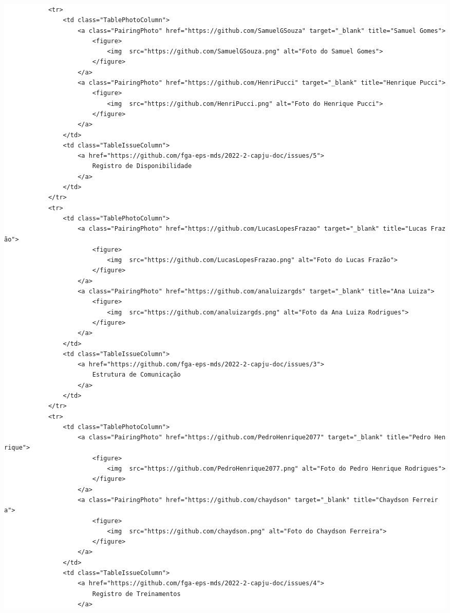                 <tr>
                    <td class="TablePhotoColumn">
                        <a class="PairingPhoto" href="https://github.com/SamuelGSouza" target="_blank" title="Samuel Gomes">
                            <figure>
                                <img  src="https://github.com/SamuelGSouza.png" alt="Foto do Samuel Gomes">
                            </figure>
                        </a>
                        <a class="PairingPhoto" href="https://github.com/HenriPucci" target="_blank" title="Henrique Pucci">
                            <figure>
                                <img  src="https://github.com/HenriPucci.png" alt="Foto do Henrique Pucci">
                            </figure>
                        </a>
                    </td>
                    <td class="TableIssueColumn">
                        <a href="https://github.com/fga-eps-mds/2022-2-capju-doc/issues/5">
                            Registro de Disponibilidade
                        </a>
                    </td>
                </tr>
                <tr>
                    <td class="TablePhotoColumn">
                        <a class="PairingPhoto" href="https://github.com/LucasLopesFrazao" target="_blank" title="Lucas Frazão">
                            <figure>
                                <img  src="https://github.com/LucasLopesFrazao.png" alt="Foto do Lucas Frazão">
                            </figure>
                        </a>
                        <a class="PairingPhoto" href="https://github.com/analuizargds" target="_blank" title="Ana Luiza">
                            <figure>
                                <img  src="https://github.com/analuizargds.png" alt="Foto da Ana Luiza Rodrigues">
                            </figure>
                        </a>
                    </td>
                    <td class="TableIssueColumn">
                        <a href="https://github.com/fga-eps-mds/2022-2-capju-doc/issues/3">
                            Estrutura de Comunicação
                        </a>
                    </td>
                </tr>
                <tr>
                    <td class="TablePhotoColumn">
                        <a class="PairingPhoto" href="https://github.com/PedroHenrique2077" target="_blank" title="Pedro Henrique">
                            <figure>
                                <img  src="https://github.com/PedroHenrique2077.png" alt="Foto do Pedro Henrique Rodrigues">
                            </figure>
                        </a>
                        <a class="PairingPhoto" href="https://github.com/chaydson" target="_blank" title="Chaydson Ferreira">
                            <figure>
                                <img  src="https://github.com/chaydson.png" alt="Foto do Chaydson Ferreira">
                            </figure>
                        </a>
                    </td>
                    <td class="TableIssueColumn">
                        <a href="https://github.com/fga-eps-mds/2022-2-capju-doc/issues/4">
                            Registro de Treinamentos
                        </a>